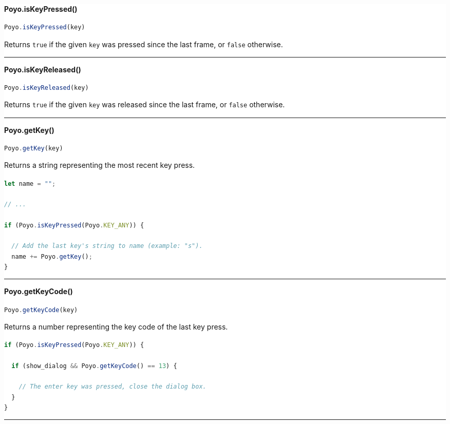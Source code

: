 **Poyo.isKeyPressed()**

```js
Poyo.isKeyPressed(key)
```

Returns `true` if the given `key` was pressed since the last frame, or `false` otherwise.

---

**Poyo.isKeyReleased()**

```js
Poyo.isKeyReleased(key)
```

Returns `true` if the given `key` was released since the last frame, or `false` otherwise.

---

**Poyo.getKey()**

```js
Poyo.getKey(key)
```

Returns a string representing the most recent key press.

```js
let name = "";

// ...

if (Poyo.isKeyPressed(Poyo.KEY_ANY)) {

  // Add the last key's string to name (example: "s").
  name += Poyo.getKey();
}
```

---

**Poyo.getKeyCode()**

```js
Poyo.getKeyCode(key)
```

Returns a number representing the key code of the last key press.

```js
if (Poyo.isKeyPressed(Poyo.KEY_ANY)) {

  if (show_dialog && Poyo.getKeyCode() == 13) {

    // The enter key was pressed, close the dialog box.
  }
}
```

---
